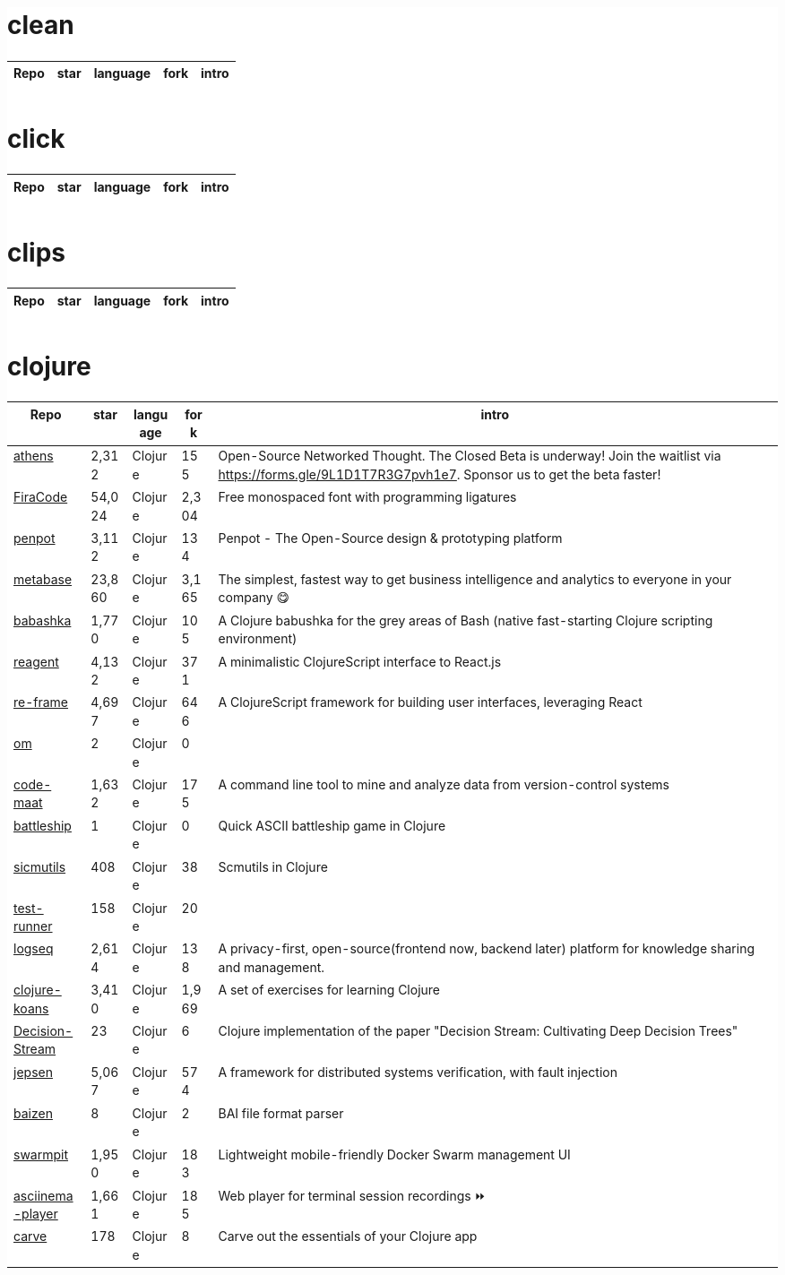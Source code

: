 

# clean

Repo|star|language|fork|intro
-|-|-|-|-



# click

Repo|star|language|fork|intro
-|-|-|-|-



# clips

Repo|star|language|fork|intro
-|-|-|-|-



# clojure

Repo|star|language|fork|intro
-|-|-|-|-
[athens](https://hub.fastgit.org//athensresearch/athens)|2,312|Clojure|155|Open-Source Networked Thought. The Closed Beta is underway! Join the waitlist via https://forms.gle/9L1D1T7R3G7pvh1e7. Sponsor us to get the beta faster!
[FiraCode](https://hub.fastgit.org//tonsky/FiraCode)|54,024|Clojure|2,304|Free monospaced font with programming ligatures
[penpot](https://hub.fastgit.org//penpot/penpot)|3,112|Clojure|134|Penpot - The Open-Source design & prototyping platform
[metabase](https://hub.fastgit.org//metabase/metabase)|23,860|Clojure|3,165|The simplest, fastest way to get business intelligence and analytics to everyone in your company 😋
[babashka](https://hub.fastgit.org//babashka/babashka)|1,770|Clojure|105|A Clojure babushka for the grey areas of Bash (native fast-starting Clojure scripting environment)
[reagent](https://hub.fastgit.org//reagent-project/reagent)|4,132|Clojure|371|A minimalistic ClojureScript interface to React.js
[re-frame](https://hub.fastgit.org//day8/re-frame)|4,697|Clojure|646|A ClojureScript framework for building user interfaces, leveraging React
[om](https://hub.fastgit.org//Bronsa/om)|2|Clojure|0|
[code-maat](https://hub.fastgit.org//adamtornhill/code-maat)|1,632|Clojure|175|A command line tool to mine and analyze data from version-control systems
[battleship](https://hub.fastgit.org//troyastorino/battleship)|1|Clojure|0|Quick ASCII battleship game in Clojure
[sicmutils](https://hub.fastgit.org//sicmutils/sicmutils)|408|Clojure|38|Scmutils in Clojure
[test-runner](https://hub.fastgit.org//cognitect-labs/test-runner)|158|Clojure|20|
[logseq](https://hub.fastgit.org//logseq/logseq)|2,614|Clojure|138|A privacy-first, open-source(frontend now, backend later) platform for knowledge sharing and management.
[clojure-koans](https://hub.fastgit.org//functional-koans/clojure-koans)|3,410|Clojure|1,969|A set of exercises for learning Clojure
[Decision-Stream](https://hub.fastgit.org//aiff22/Decision-Stream)|23|Clojure|6|Clojure implementation of the paper "Decision Stream: Cultivating Deep Decision Trees"
[jepsen](https://hub.fastgit.org//jepsen-io/jepsen)|5,067|Clojure|574|A framework for distributed systems verification, with fault injection
[baizen](https://hub.fastgit.org//testdouble/baizen)|8|Clojure|2|BAI file format parser
[swarmpit](https://hub.fastgit.org//swarmpit/swarmpit)|1,950|Clojure|183|Lightweight mobile-friendly Docker Swarm management UI
[asciinema-player](https://hub.fastgit.org//asciinema/asciinema-player)|1,661|Clojure|185|Web player for terminal session recordings ⏩
[carve](https://hub.fastgit.org//borkdude/carve)|178|Clojure|8|Carve out the essentials of your Clojure app